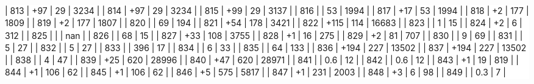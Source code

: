 |  813 |   +97 |    29    |    3234 |
|  814 |   +97 |    29    |    3234 |
|  815 |   +99 |    29    |    3137 |
|  816 |       |    53    |    1994 |
|  817 |   +17 |    53    |    1994 |
|  818 |    +2 |   177    |    1809 |
|  819 |    +2 |   177    |    1807 |
|  820 |       |    69    |     194 |
|  821 |   +54 |   178    |    3421 |
|  822 |  +115 |   114    |   16683 |
|  823 |       |     1    |      15 |
|  824 |    +2 |     6    |     312 |
|  825 |       |          |     nan |
|  826 |       |    68    |      15 |
|  827 |   +33 |   108    |    3755 |
|  828 |    +1 |    16    |     275 |
|  829 |    +2 |    81    |     707 |
|  830 |       |     9    |      69 |
|  831 |       |     5    |      27 |
|  832 |       |     5    |      27 |
|  833 |       |   396    |      17 |
|  834 |       |     6    |      33 |
|  835 |       |    64    |     133 |
|  836 |  +194 |   227    |   13502 |
|  837 |  +194 |   227    |   13502 |
|  838 |       |     4    |      47 |
|  839 |   +25 |   620    |   28996 |
|  840 |   +47 |   620    |   28971 |
|  841 |       |     0.6  |      12 |
|  842 |       |     0.6  |      12 |
|  843 |    +1 |    19    |     819 |
|  844 |    +1 |   106    |      62 |
|  845 |    +1 |   106    |      62 |
|  846 |    +5 |   575    |    5817 |
|  847 |    +1 |   231    |    2003 |
|  848 |    +3 |     6    |      98 |
|  849 |       |     0.3  |       7 |